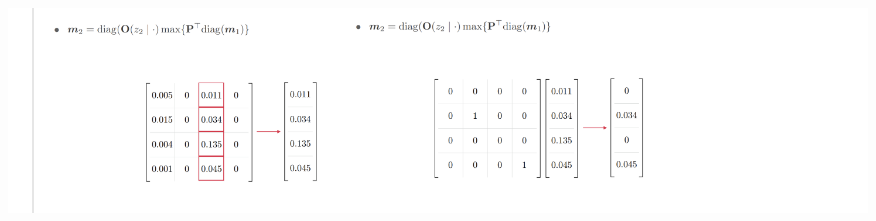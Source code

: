 > <img src="vertebi_alg/8.png" width="300" height="200">
> <img src="vertebi_alg/9.png" width="300" height="200">